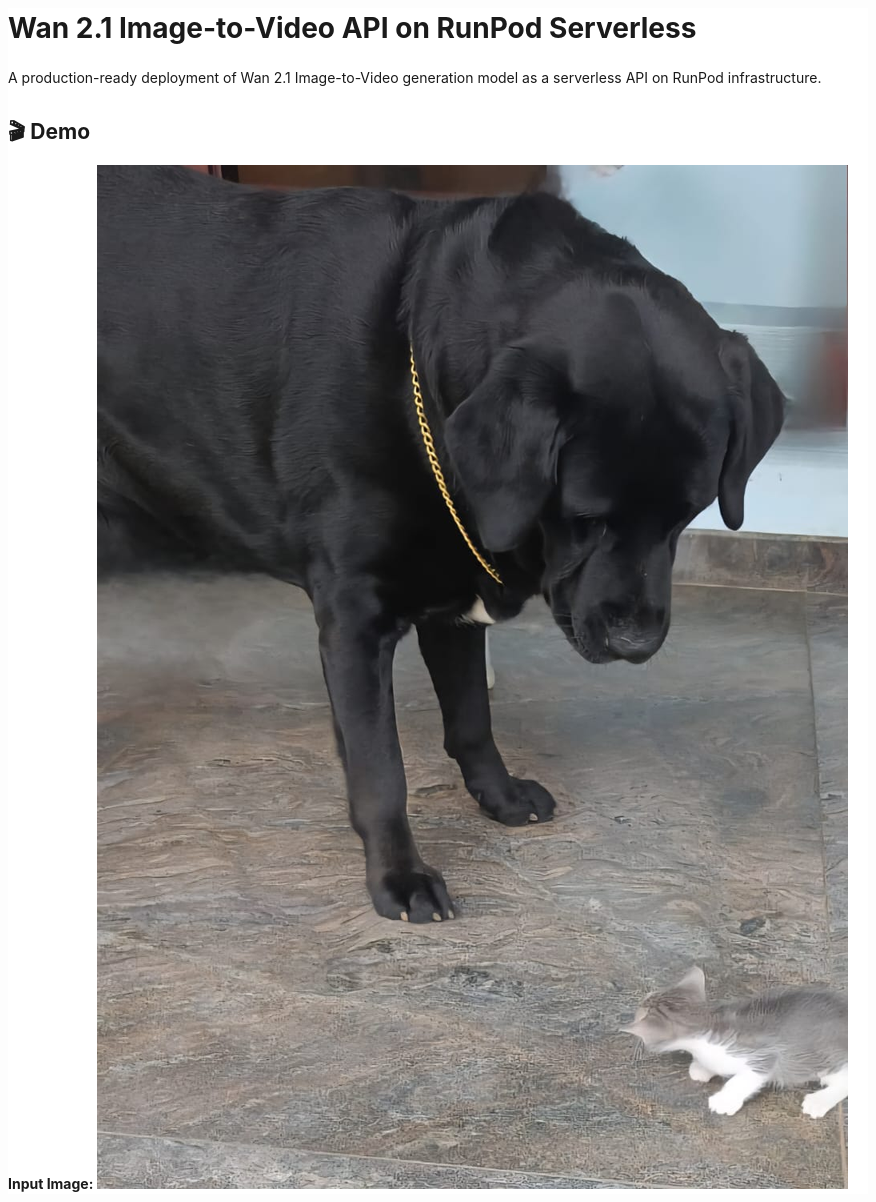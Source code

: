 # Wan 2.1 Image-to-Video API on RunPod Serverless

A production-ready deployment of Wan 2.1 Image-to-Video generation model as a serverless API on RunPod infrastructure.

## 🎬 Demo

**Input Image:**
![Input Image](./max-with-baby-cat.jpeg)
